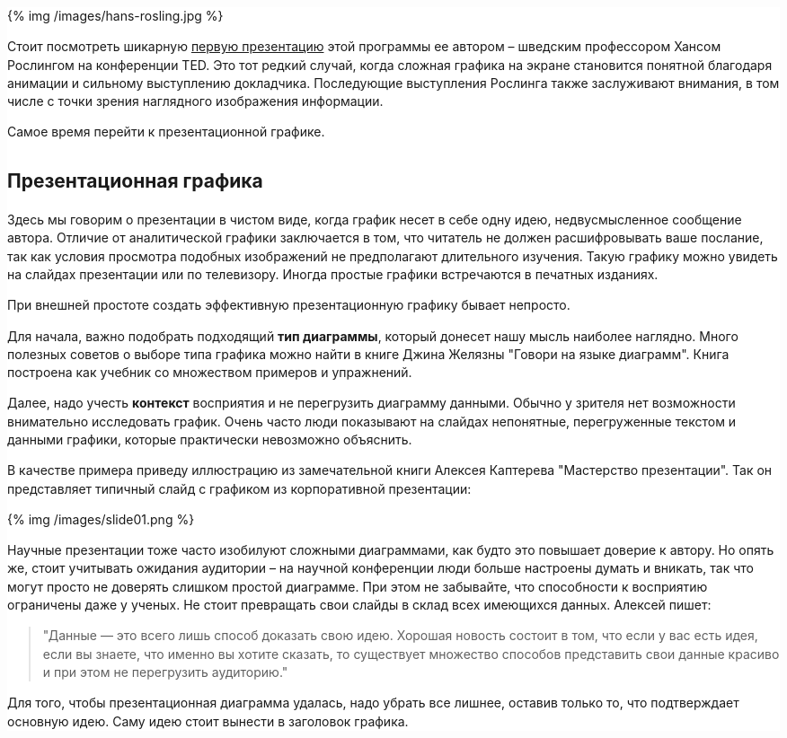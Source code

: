 {% img /images/hans-rosling.jpg %}	    
       
Стоит посмотреть шикарную <a href= "http://www.youtube.com/watch?v=hVimVzgtD6w">первую презентацию</a>  этой программы ее автором – шведским профессором Хансом Рослингом на конференции TED. Это тот редкий случай, когда сложная графика на экране становится понятной благодаря анимации и сильному выступлению докладчика. Последующие выступления Рослинга также заслуживают внимания, в том числе с точки зрения наглядного изображения информации.
    
Самое время перейти к презентационной графике.
    

 
    
## Презентационная графика
    
Здесь мы говорим о презентации в чистом виде, когда график несет в себе одну идею, недвусмысленное сообщение автора.
Отличие от аналитической графики заключается в том, что читатель не должен расшифровывать ваше послание, так как условия просмотра подобных изображений не предполагают длительного изучения.
Такую графику можно увидеть на слайдах презентации или по телевизору. Иногда простые графики встречаются в печатных изданиях.
	    
При внешней простоте создать эффективную презентационную графику бывает непросто.
    
    
Для начала, важно подобрать подходящий **тип диаграммы**, который донесет нашу мысль наиболее наглядно.
 Много полезных советов о выборе типа графика можно найти в книге Джина Желязны "Говори на языке диаграмм". Книга построена как учебник со множеством примеров и упражнений.
    
    
    
Далее, надо учесть **контекст** восприятия и не перегрузить диаграмму данными.
Обычно у зрителя нет возможности внимательно исследовать график. 
Очень часто люди показывают на слайдах непонятные, перегруженные текстом и данными графики, которые практически невозможно объяснить.


В качестве примера приведу иллюстрацию из замечательной книги Алексея Каптерева "Мастерство презентации".
Так он представляет типичный слайд с графиком из корпоративной презентации:

{% img /images/slide01.png %}	    
 
Научные презентации тоже часто изобилуют сложными диаграммами, как будто это повышает доверие к автору.
Но опять же, стоит учитывать ожидания аудитории – на научной конференции люди больше настроены думать и вникать, так что могут просто не доверять слишком простой диаграмме.
При этом не забывайте, что способности к восприятию ограничены даже у ученых. 
Не стоит превращать свои слайды в склад всех имеющихся данных. 
Алексей пишет:
	 
> "Данные — это всего лишь способ доказать свою идею. Хорошая новость состоит в том, что если у вас есть идея, если вы знаете, что именно вы хотите сказать, то существует множество способов представить свои данные красиво и при этом не перегрузить аудиторию."

 
Для того, чтобы презентационная диаграмма удалась, надо убрать все лишнее, оставив только то, что подтверждает основную идею.
Саму идею стоит вынести в заголовок графика.
 
